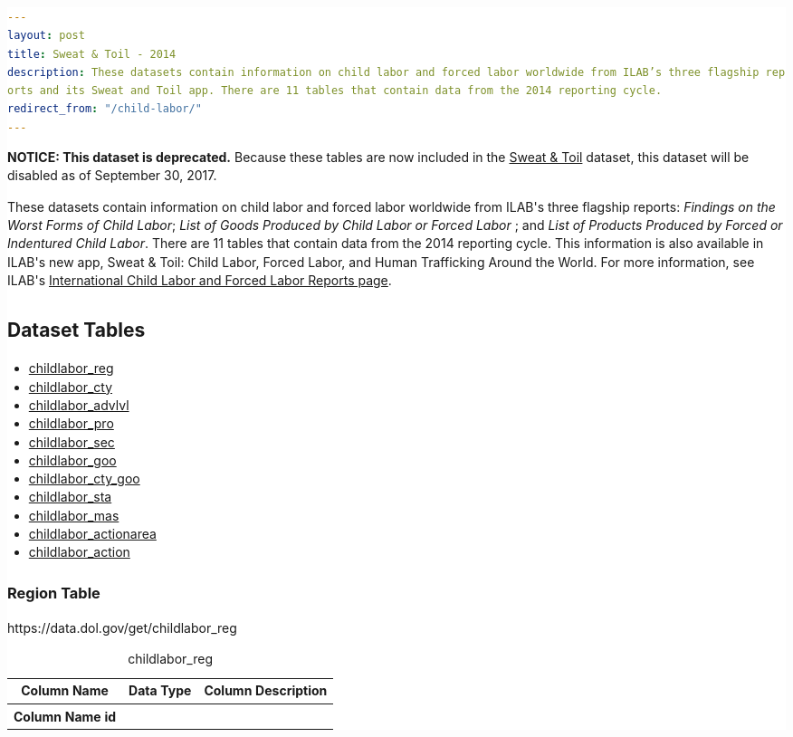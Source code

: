 ```yaml
---
layout: post
title: Sweat & Toil - 2014
description: These datasets contain information on child labor and forced labor worldwide from ILAB’s three flagship reports and its Sweat and Toil app. There are 11 tables that contain data from the 2014 reporting cycle. 
redirect_from: "/child-labor/"
---
```


<p><b>NOTICE:  This dataset is deprecated.</b> Because these tables are now included in the <a href="/others/sweat-and-toil">Sweat & Toil</a> dataset, this dataset will be disabled as of September 30, 2017. <br></p>

<p>These datasets contain information on child labor and forced labor worldwide from ILAB's three flagship 
reports: <i>Findings on the Worst Forms of Child Labor</i>; <i>List of Goods Produced by Child Labor or Forced Labor</i>
; and <i>List of Products Produced by Forced or Indentured Child Labor</i>. There are 11 tables that contain data 
from the 2014 reporting cycle. This information is also available in ILAB's new app, Sweat & Toil: Child Labor, 
Forced Labor, and Human Trafficking Around the World. For more information, see ILAB's <a href="http://www.dol.gov/ilab/reports/child-labor/">International Child Labor and 
Forced Labor Reports page</a>.
</p>

<h2>Dataset Tables</h2>

<div>
    <ul>
        <li><a href="#region">childlabor_reg</a></li>
        <li><a href="#country">childlabor_cty</a></li>
        <li><a href="#advancement_level">childlabor_advlvl</a></li>
        <li><a href="#countrypro">childlabor_pro</a></li>
        <li><a href="#sector">childlabor_sec</a></li>
        <li><a href="#good">childlabor_goo</a></li>
        <li><a href="#country_goods">childlabor_cty_goo</a></li>
        <li><a href="#country_statistics">childlabor_sta</a></li>
        <li><a href="#country_master">childlabor_mas</a></li>
        <li><a href="#actionarea">childlabor_actionarea</a></li>
        <li><a href="#action">childlabor_action</a></li>
    </ul>
</div>

<div>
    <h3 id="region" tabindex="-1">Region Table</h3>
    <div class="force_wrap apiurl">
        <p>https://data.dol.gov/get/childlabor_reg</p>
    </div>
    <table class="accessible responsive" summary="ILAB - region">
        <caption>childlabor_reg</caption>
        <thead>
        <tr>
            <th scope="col">Column Name</th>
            <th scope="col">Data Type</th>
            <th scope="col">Column Description</th>
        </tr>
        </thead>
        <tbody>
            <tr>
                <th scope="row">
					<span class="small">Column Name</span>
					id
				</th>